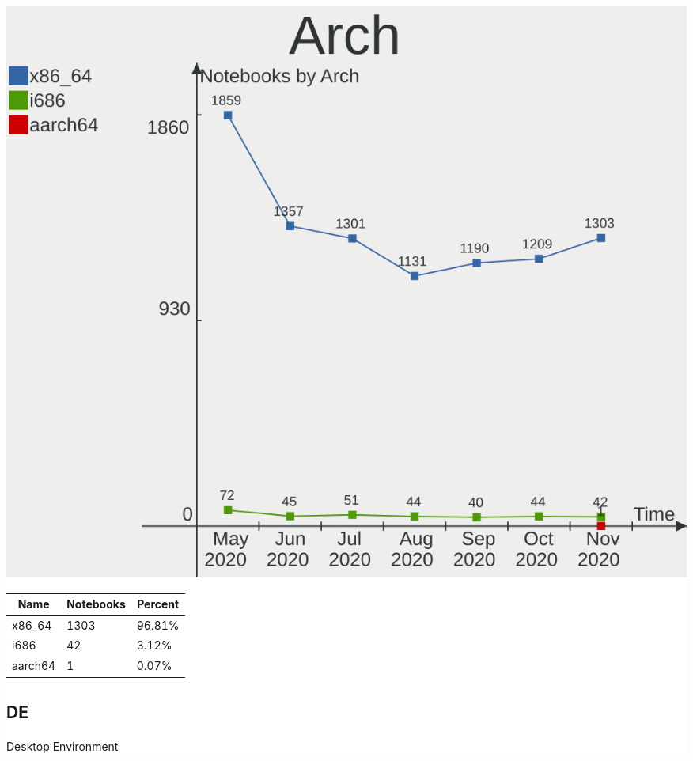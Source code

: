 ![Arch](./images/line_chart/os_arch.svg)

| Name    | Notebooks | Percent |
|---------|-----------|---------|
| x86_64  | 1303      | 96.81%  |
| i686    | 42        | 3.12%   |
| aarch64 | 1         | 0.07%   |

DE
--

Desktop Environment
